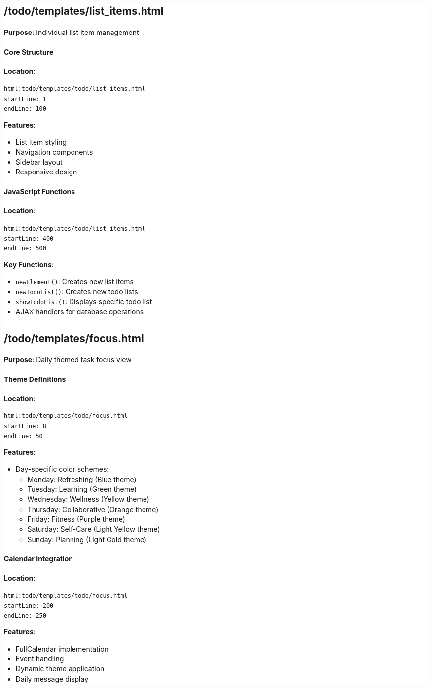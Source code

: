 ## /todo/templates/list_items.html
**Purpose**: Individual list item management

#### Core Structure
**Location**:
```
html:todo/templates/todo/list_items.html
startLine: 1
endLine: 100
```
**Features**:
- List item styling
- Navigation components
- Sidebar layout
- Responsive design

#### JavaScript Functions
**Location**:
```
html:todo/templates/todo/list_items.html
startLine: 400
endLine: 500
```
**Key Functions**:
- `newElement()`: Creates new list items
- `newTodoList()`: Creates new todo lists
- `showTodoList()`: Displays specific todo list
- AJAX handlers for database operations

## /todo/templates/focus.html
**Purpose**: Daily themed task focus view

#### Theme Definitions
**Location**:
```
html:todo/templates/todo/focus.html
startLine: 8
endLine: 50
```
**Features**:
- Day-specific color schemes:
  - Monday: Refreshing (Blue theme)
  - Tuesday: Learning (Green theme)
  - Wednesday: Wellness (Yellow theme)
  - Thursday: Collaborative (Orange theme)
  - Friday: Fitness (Purple theme)
  - Saturday: Self-Care (Light Yellow theme)
  - Sunday: Planning (Light Gold theme)

#### Calendar Integration
**Location**:
```
html:todo/templates/todo/focus.html
startLine: 200
endLine: 250
```
**Features**:
- FullCalendar implementation
- Event handling
- Dynamic theme application
- Daily message display
